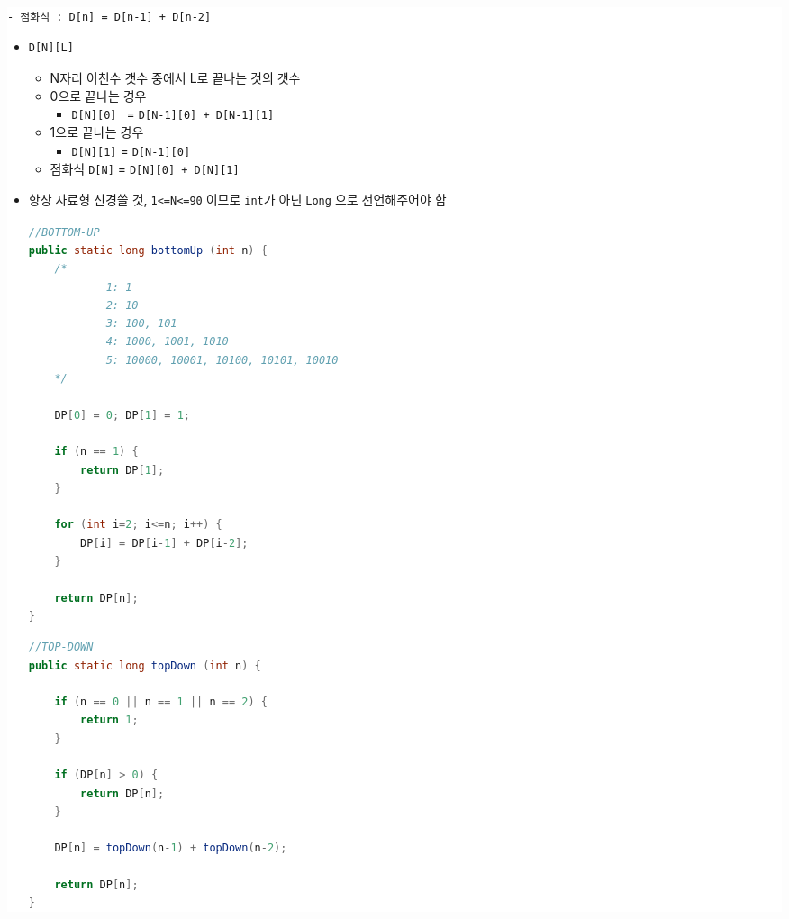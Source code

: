     - 점화식 : D[n] = D[n-1] + D[n-2]

  - `D[N][L]`

    - N자리 이친수 갯수 중에서 L로 끝나는 것의 갯수
    - 0으로 끝나는 경우
      - `D[N][0] ` = `D[N-1][0] + D[N-1][1]`
    - 1으로 끝나는 경우
      - `D[N][1]` = `D[N-1][0]`
    - 점화식 `D[N]` = `D[N][0] + D[N][1]`

  - 항상 자료형 신경쓸 것, `1<=N<=90` 이므로 `int`가 아닌 `Long` 으로 선언해주어야 함

    ```java
    //BOTTOM-UP
    public static long bottomUp (int n) {
        /*
                1: 1
                2: 10
                3: 100, 101
                4: 1000, 1001, 1010
                5: 10000, 10001, 10100, 10101, 10010
        */
    
        DP[0] = 0; DP[1] = 1;
    
        if (n == 1) {
            return DP[1];
        }
    
        for (int i=2; i<=n; i++) {
            DP[i] = DP[i-1] + DP[i-2];
        }
    
        return DP[n];
    }
    ```

    ```java
    //TOP-DOWN
    public static long topDown (int n) {
    
        if (n == 0 || n == 1 || n == 2) {
            return 1;
        }
    
        if (DP[n] > 0) {
            return DP[n];
        }
    
        DP[n] = topDown(n-1) + topDown(n-2);
    
        return DP[n];
    }
    ```


